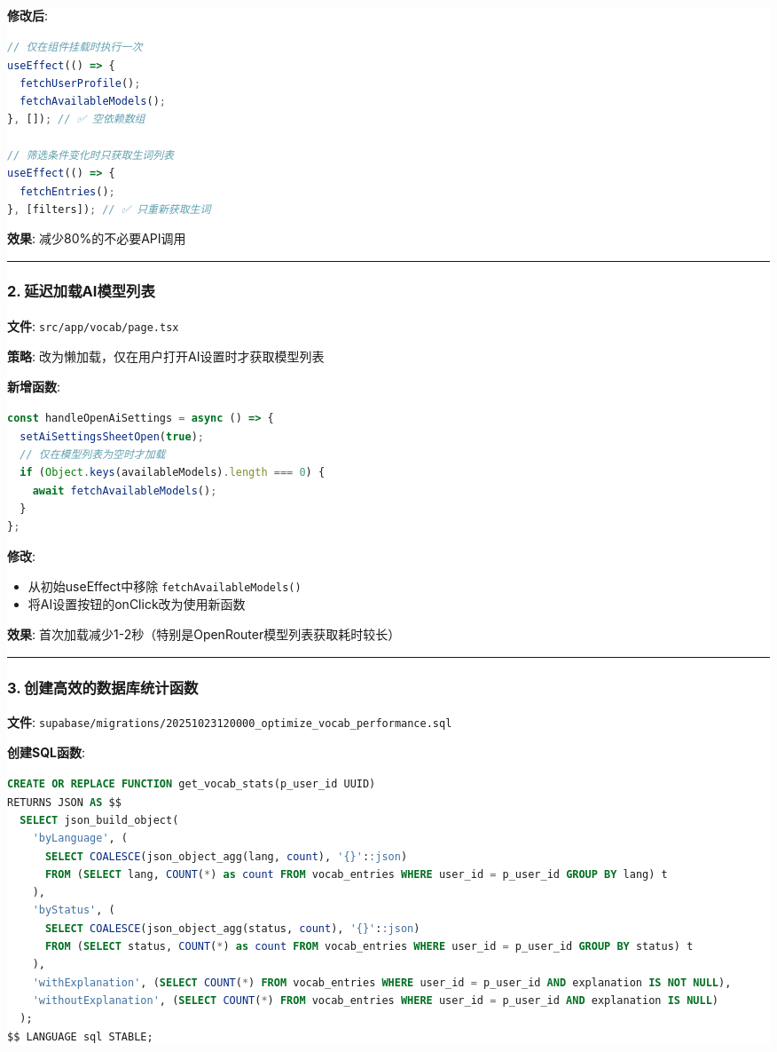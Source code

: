 **修改后**:
```typescript
// 仅在组件挂载时执行一次
useEffect(() => {
  fetchUserProfile();
  fetchAvailableModels();
}, []); // ✅ 空依赖数组

// 筛选条件变化时只获取生词列表
useEffect(() => {
  fetchEntries();
}, [filters]); // ✅ 只重新获取生词
```

**效果**: 减少80%的不必要API调用

---

### 2. 延迟加载AI模型列表

**文件**: `src/app/vocab/page.tsx`

**策略**: 改为懒加载，仅在用户打开AI设置时才获取模型列表

**新增函数**:
```typescript
const handleOpenAiSettings = async () => {
  setAiSettingsSheetOpen(true);
  // 仅在模型列表为空时才加载
  if (Object.keys(availableModels).length === 0) {
    await fetchAvailableModels();
  }
};
```

**修改**:
- 从初始useEffect中移除 `fetchAvailableModels()`
- 将AI设置按钮的onClick改为使用新函数

**效果**: 首次加载减少1-2秒（特别是OpenRouter模型列表获取耗时较长）

---

### 3. 创建高效的数据库统计函数

**文件**: `supabase/migrations/20251023120000_optimize_vocab_performance.sql`

**创建SQL函数**:
```sql
CREATE OR REPLACE FUNCTION get_vocab_stats(p_user_id UUID)
RETURNS JSON AS $$
  SELECT json_build_object(
    'byLanguage', (
      SELECT COALESCE(json_object_agg(lang, count), '{}'::json)
      FROM (SELECT lang, COUNT(*) as count FROM vocab_entries WHERE user_id = p_user_id GROUP BY lang) t
    ),
    'byStatus', (
      SELECT COALESCE(json_object_agg(status, count), '{}'::json)
      FROM (SELECT status, COUNT(*) as count FROM vocab_entries WHERE user_id = p_user_id GROUP BY status) t
    ),
    'withExplanation', (SELECT COUNT(*) FROM vocab_entries WHERE user_id = p_user_id AND explanation IS NOT NULL),
    'withoutExplanation', (SELECT COUNT(*) FROM vocab_entries WHERE user_id = p_user_id AND explanation IS NULL)
  );
$$ LANGUAGE sql STABLE;
```